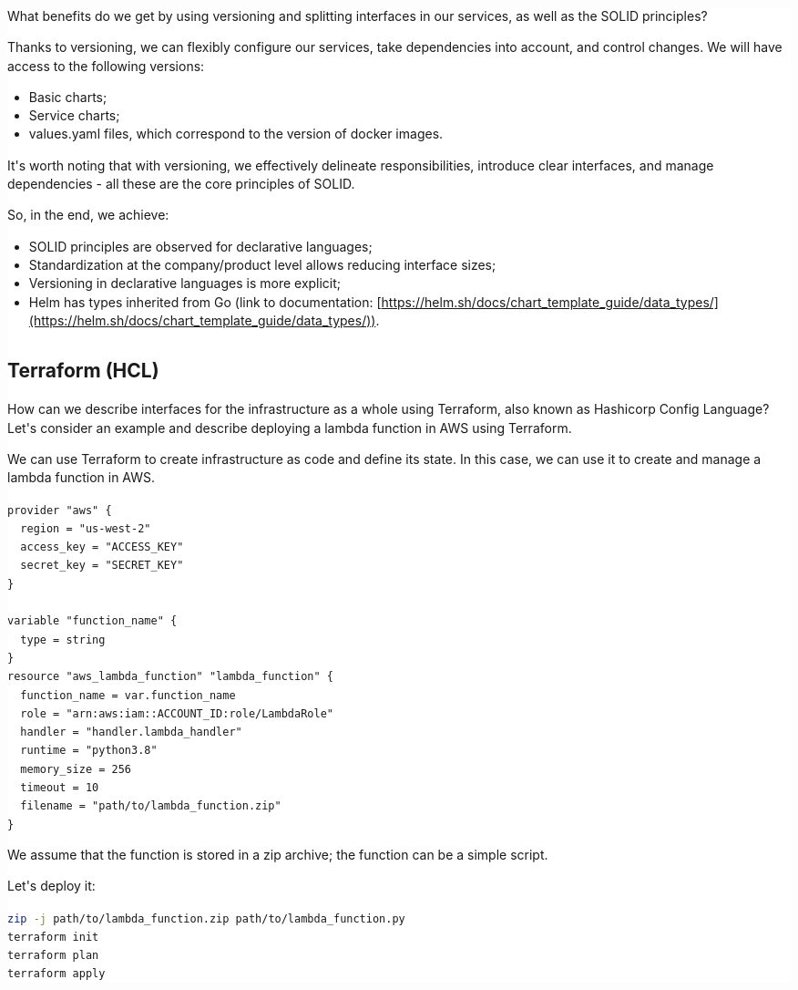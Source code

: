 What benefits do we get by using versioning and splitting interfaces in our services, as well as the SOLID principles?

Thanks to versioning, we can flexibly configure our services, take dependencies into account, and control changes. We will have access to the following versions:

- Basic charts;
- Service charts;
- values.yaml files, which correspond to the version of docker images.

It's worth noting that with versioning, we effectively delineate responsibilities, introduce clear interfaces, and manage dependencies - all these are the core principles of SOLID.

So, in the end, we achieve:

- SOLID principles are observed for declarative languages;
- Standardization at the company/product level allows reducing interface sizes;
- Versioning in declarative languages is more explicit;
- Helm has types inherited from Go (link to documentation: [https://helm.sh/docs/chart_template_guide/data_types/](https://helm.sh/docs/chart_template_guide/data_types/)).

## Terraform (HCL)

How can we describe interfaces for the infrastructure as a whole using Terraform, also known as Hashicorp Config Language? Let's consider an example and describe deploying a lambda function in AWS using Terraform.

We can use Terraform to create infrastructure as code and define its state. In this case, we can use it to create and manage a lambda function in AWS.

```hcl
provider "aws" {
  region = "us-west-2"
  access_key = "ACCESS_KEY"
  secret_key = "SECRET_KEY"
}

variable "function_name" {
  type = string
}
resource "aws_lambda_function" "lambda_function" {
  function_name = var.function_name
  role = "arn:aws:iam::ACCOUNT_ID:role/LambdaRole"
  handler = "handler.lambda_handler"
  runtime = "python3.8"
  memory_size = 256
  timeout = 10
  filename = "path/to/lambda_function.zip"
}
```

We assume that the function is stored in a zip archive; the function can be a simple script.

Let's deploy it:

```bash
zip -j path/to/lambda_function.zip path/to/lambda_function.py
terraform init
terraform plan
terraform apply
```
